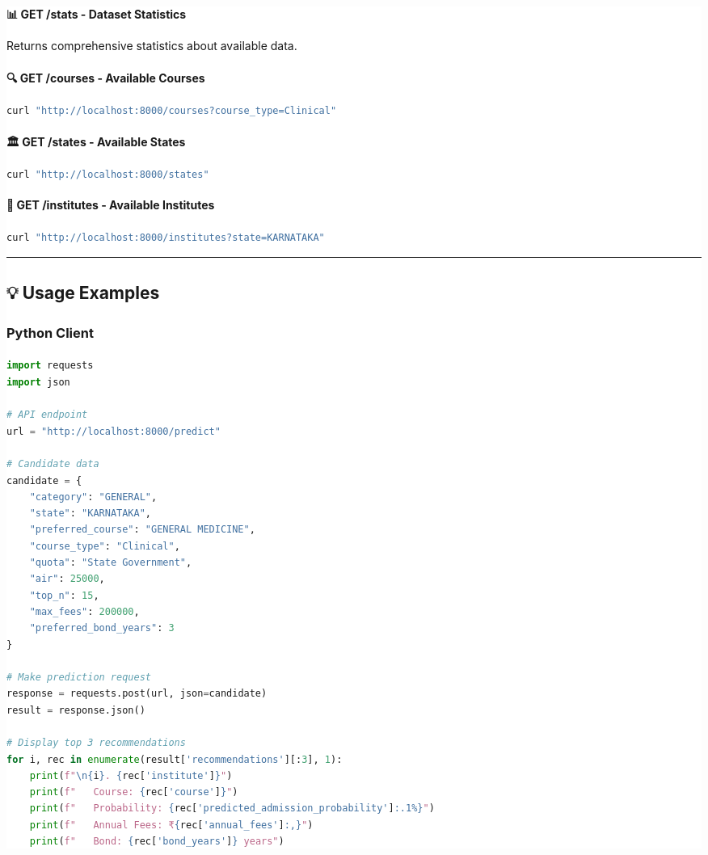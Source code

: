 #### 📊 **GET /stats** - Dataset Statistics
Returns comprehensive statistics about available data.

#### 🔍 **GET /courses** - Available Courses
```bash
curl "http://localhost:8000/courses?course_type=Clinical"
```

#### 🏛️ **GET /states** - Available States
```bash
curl "http://localhost:8000/states"
```

#### 🏥 **GET /institutes** - Available Institutes
```bash
curl "http://localhost:8000/institutes?state=KARNATAKA"
```

---

## 💡 Usage Examples

### Python Client

```python
import requests
import json

# API endpoint
url = "http://localhost:8000/predict"

# Candidate data
candidate = {
    "category": "GENERAL",
    "state": "KARNATAKA", 
    "preferred_course": "GENERAL MEDICINE",
    "course_type": "Clinical",
    "quota": "State Government",
    "air": 25000,
    "top_n": 15,
    "max_fees": 200000,
    "preferred_bond_years": 3
}

# Make prediction request
response = requests.post(url, json=candidate)
result = response.json()

# Display top 3 recommendations
for i, rec in enumerate(result['recommendations'][:3], 1):
    print(f"\n{i}. {rec['institute']}")
    print(f"   Course: {rec['course']}")
    print(f"   Probability: {rec['predicted_admission_probability']:.1%}")
    print(f"   Annual Fees: ₹{rec['annual_fees']:,}")
    print(f"   Bond: {rec['bond_years']} years")
```
